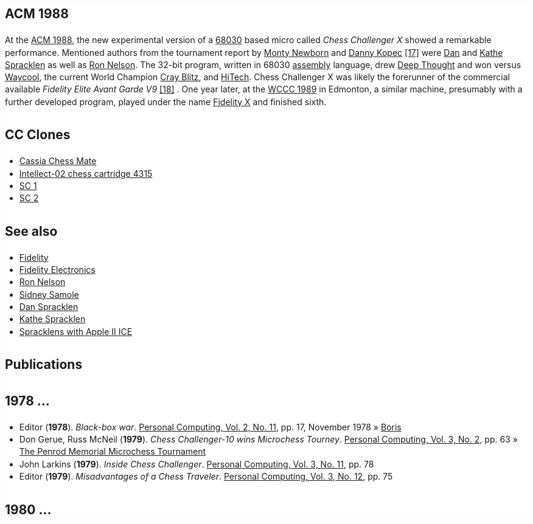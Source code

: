 ## ACM 1988

At the [ACM 1988](ACM_1988 "ACM 1988"), the new experimental version of a [68030](68030 "68030") based micro called *Chess Challenger X* showed a remarkable performance. Mentioned authors from the tournament report by [Monty Newborn](Monroe_Newborn "Monroe Newborn") and [Danny Kopec](Danny_Kopec "Danny Kopec") <a id="cite-note-17" href="#cite-ref-17">[17]</a> were [Dan](Dan_Spracklen "Dan Spracklen") and [Kathe Spracklen](Kathe_Spracklen "Kathe Spracklen") as well as [Ron Nelson](Ron_Nelson "Ron Nelson"). The 32-bit program, written in 68030 [assembly](Assembly "Assembly") language, drew [Deep Thought](Deep_Thought "Deep Thought") and won versus [Waycool](Waycool "Waycool"), the current World Champion [Cray Blitz](Cray_Blitz "Cray Blitz"), and [HiTech](HiTech "HiTech"). Chess Challenger X was likely the forerunner of the commercial available *Fidelity Elite Avant Garde V9* <a id="cite-note-18" href="#cite-ref-18">[18]</a> . One year later, at the [WCCC 1989](WCCC_1989 "WCCC 1989") in Edmonton, a similar machine, presumably with a further developed program, played under the name [Fidelity X](Fidelity "Fidelity") and finished sixth.

## CC Clones

- [Cassia Chess Mate](Cassia_Chess_Mate "Cassia Chess Mate")
- [Intellect-02 chess cartridge 4315](Intellect#Intellect-02 "Intellect")
- [SC 1](SC_1 "SC 1")
- [SC 2](SC_2 "SC 2")

## See also

- [Fidelity](Fidelity "Fidelity")
- [Fidelity Electronics](Fidelity_Electronics "Fidelity Electronics")
- [Ron Nelson](Ron_Nelson "Ron Nelson")
- [Sidney Samole](Sidney_Samole "Sidney Samole")
- [Dan Spracklen](Dan_Spracklen "Dan Spracklen")
- [Kathe Spracklen](Kathe_Spracklen "Kathe Spracklen")
- [Spracklens with Apple II ICE](Fidelity_Electronics#SpracklensAppleICE "Fidelity Electronics")

## Publications

## 1978 ...

- Editor (**1978**). *Black-box war*. [Personal Computing, Vol. 2, No. 11](Personal_Computing#2_11 "Personal Computing"), pp. 17, November 1978 » [Boris](Boris "Boris")
- Don Gerue, Russ McNeil (**1979**). *Chess Challenger-10 wins Microchess Tourney*. [Personal Computing, Vol. 3, No. 2](Personal_Computing#3_1 "Personal Computing"), pp. 63 » [The Penrod Memorial Microchess Tournament](The_Penrod_Memorial_Microchess_Tournament "The Penrod Memorial Microchess Tournament")
- John Larkins (**1979**). *Inside Chess Challenger*. [Personal Computing, Vol. 3, No. 11](Personal_Computing#3_11 "Personal Computing"), pp. 78
- Editor (**1979**). *Misadvantages of a Chess Traveler*. [Personal Computing, Vol. 3, No. 12](Personal_Computing#3_12 "Personal Computing"), pp. 75

## 1980 ...

